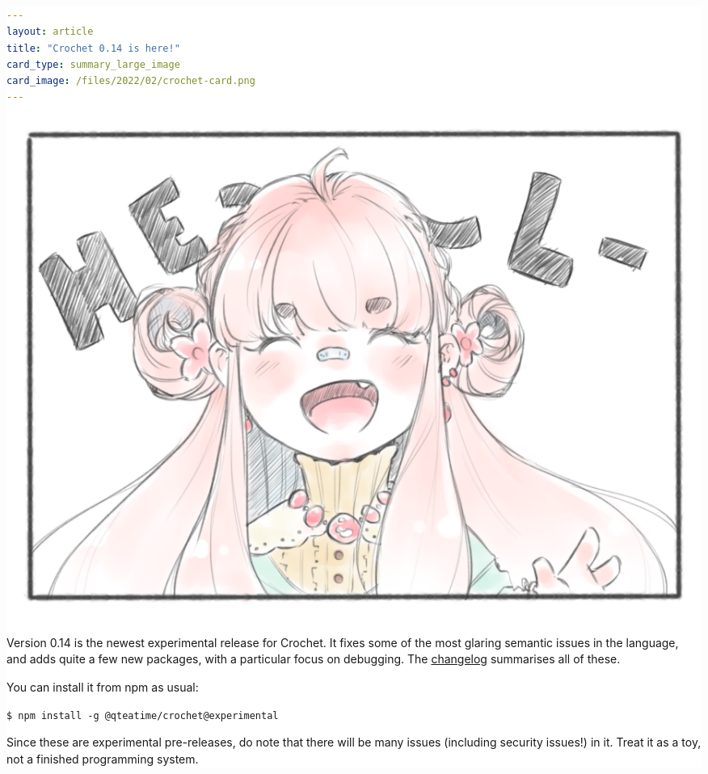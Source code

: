 ```yaml
---
layout: article
title: "Crochet 0.14 is here!"
card_type: summary_large_image
card_image: /files/2022/02/crochet-card.png
---
```


![](/files/2022/02/crochet-card.png)

Version 0.14 is the newest experimental release for Crochet. It fixes some
of the most glaring semantic issues in the language, and adds quite a few
new packages, with a particular focus on debugging. The [changelog] summarises
all of these.

You can install it from npm as usual:

    $ npm install -g @qteatime/crochet@experimental

Since these are experimental pre-releases, do note that there will be
many issues (including security issues!) in it. Treat it as a toy,
not a finished programming system.


[replay]: https://www.replay.io/
[rr]: https://rr-project.org/
[effects]: https://crochet.qteati.me/docs/reference/system/effects/index.html
[ocap]: https://en.wikipedia.org/wiki/Object-capability_model
[early-smalltalk]: http://worrydream.com/EarlyHistoryOfSmalltalk/
[erlang-records]: https://www.erlang.org/doc/reference_manual/records.html
[ext-records]: https://www.microsoft.com/en-us/research/publication/extensible-records-with-scoped-labels/
[elm-records]: https://elm-lang.org/docs/syntax#records
[us]: https://citeseerx.ist.psu.edu/viewdoc/download?doi=10.1.1.56.7535&rep=rep1&type=pdf
[cop]: https://en.wikipedia.org/wiki/Subject-oriented_programming
[gtoolkit]: https://gtoolkit.com/
[evat]: http://www.erights.org/elib/concurrency/vat.html
[csp]: http://www.usingcsp.com/
[rx-observable]: https://rxjs.dev/guide/observable
[lucid]: https://en.wikipedia.org/wiki/Lucid_(programming_language)
[flapjax]: https://www.flapjax-lang.org/
[gen_statem]: https://www.erlang.org/doc/man/gen_statem.html
[lifting]: https://www.flapjax-lang.org/tutorial/
[todo]: https://github.com/qteatime/crochet/tree/main/examples/agata/todo-list
[widget-gallery]: https://github.com/qteatime/crochet/tree/main/examples/agata/widget-gallery
[chat]: https://github.com/qteatime/crochet/tree/main/examples/web-apis/ws-chat
[ghosts]: https://robotlolita.me/talks/konferense/
[handler-docs]: https://crochet.qteati.me/docs/reference/system/effects/handlers.html#reusable-handlers
[changelog]: https://github.com/qteatime/crochet/blob/main/CHANGELOG.md#0140---2022-02-25